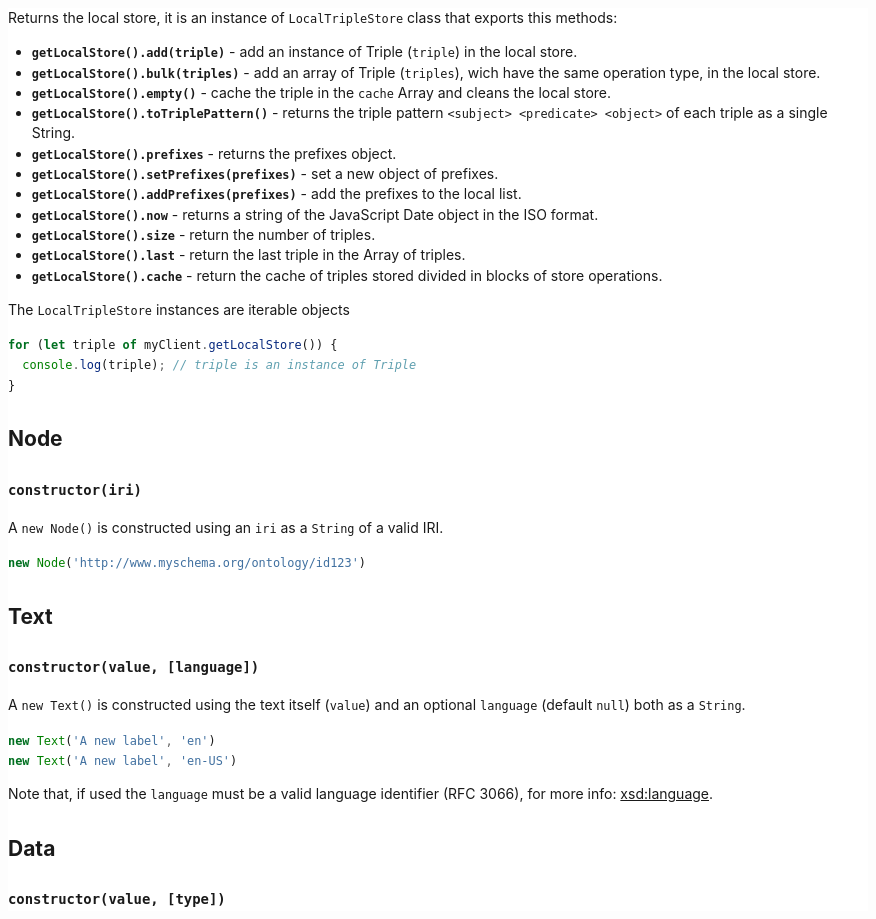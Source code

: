 Returns the local store, it is an instance of `LocalTripleStore` class that exports this methods:

- **`getLocalStore().add(triple)`** - add an instance of Triple (`triple`) in the local store.
- **`getLocalStore().bulk(triples)`** - add an array of Triple (`triples`), wich have the same operation type, in the local store.
- **`getLocalStore().empty()`** - cache the triple in the `cache` Array and cleans the local store.
- **`getLocalStore().toTriplePattern()`** - returns the triple pattern `<subject> <predicate> <object>` of each triple as a single String.
- **`getLocalStore().prefixes`** - returns the prefixes object.
- **`getLocalStore().setPrefixes(prefixes)`** - set a new object of prefixes.
- **`getLocalStore().addPrefixes(prefixes)`** - add the prefixes to the local list.
- **`getLocalStore().now`** - returns a string of the JavaScript Date object in the ISO format.
- **`getLocalStore().size`** - return the number of triples.
- **`getLocalStore().last`** - return the last triple in the Array of triples.
- **`getLocalStore().cache`** - return the cache of triples stored divided in blocks of store operations.

The `LocalTripleStore` instances are iterable objects

```js
for (let triple of myClient.getLocalStore()) {
  console.log(triple); // triple is an instance of Triple
}
```

## Node

### `constructor(iri)`

A `new Node()` is constructed using an `iri` as a `String` of a valid IRI.

```js
new Node('http://www.myschema.org/ontology/id123')
```

## Text

### `constructor(value, [language])`

A `new Text()` is constructed using the text itself (`value`) and an optional `language` (default `null`) both as a `String`.

```js
new Text('A new label', 'en')
new Text('A new label', 'en-US')
```

Note that, if used the `language` must be a valid language identifier (RFC 3066), for more info: [xsd:language](http://www.datypic.com/sc/xsd/t-xsd_language.html).

## Data

### `constructor(value, [type])`
